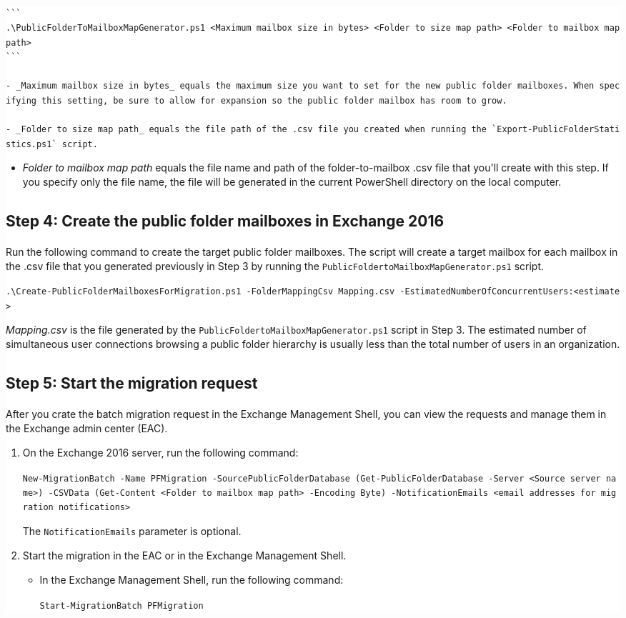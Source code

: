     ```
    .\PublicFolderToMailboxMapGenerator.ps1 <Maximum mailbox size in bytes> <Folder to size map path> <Folder to mailbox map path>
    ```

    - _Maximum mailbox size in bytes_ equals the maximum size you want to set for the new public folder mailboxes. When specifying this setting, be sure to allow for expansion so the public folder mailbox has room to grow.
    
    - _Folder to size map path_ equals the file path of the .csv file you created when running the `Export-PublicFolderStatistics.ps1` script.
    
   - _Folder to mailbox map path_ equals the file name and path of the folder-to-mailbox .csv file that you'll create with this step. If you specify only the file name, the file will be generated in the current PowerShell directory on the local computer.
    
## Step 4: Create the public folder mailboxes in Exchange 2016
<a name="CreatePFMbxs"> </a>

Run the following command to create the target public folder mailboxes. The script will create a target mailbox for each mailbox in the .csv file that you generated previously in Step 3 by running the `PublicFoldertoMailboxMapGenerator.ps1` script.

```
.\Create-PublicFolderMailboxesForMigration.ps1 -FolderMappingCsv Mapping.csv -EstimatedNumberOfConcurrentUsers:<estimate>
```

_Mapping.csv_ is the file generated by the `PublicFoldertoMailboxMapGenerator.ps1` script in Step 3. The estimated number of simultaneous user connections browsing a public folder hierarchy is usually less than the total number of users in an organization.
    
## Step 5: Start the migration request
<a name="StartMigrRequest"> </a>

After you crate the batch migration request in the Exchange Management Shell, you can view the requests and manage them in the Exchange admin center (EAC).
  
1. On the Exchange 2016 server, run the following command:
    
    ```
    New-MigrationBatch -Name PFMigration -SourcePublicFolderDatabase (Get-PublicFolderDatabase -Server <Source server name>) -CSVData (Get-Content <Folder to mailbox map path> -Encoding Byte) -NotificationEmails <email addresses for migration notifications> 
    ```

    The `NotificationEmails` parameter is optional.
    
2. Start the migration in the EAC or in the Exchange Management Shell.
 
    - In the Exchange Management Shell, run the following command:
    
      ```
      Start-MigrationBatch PFMigration
      ```
